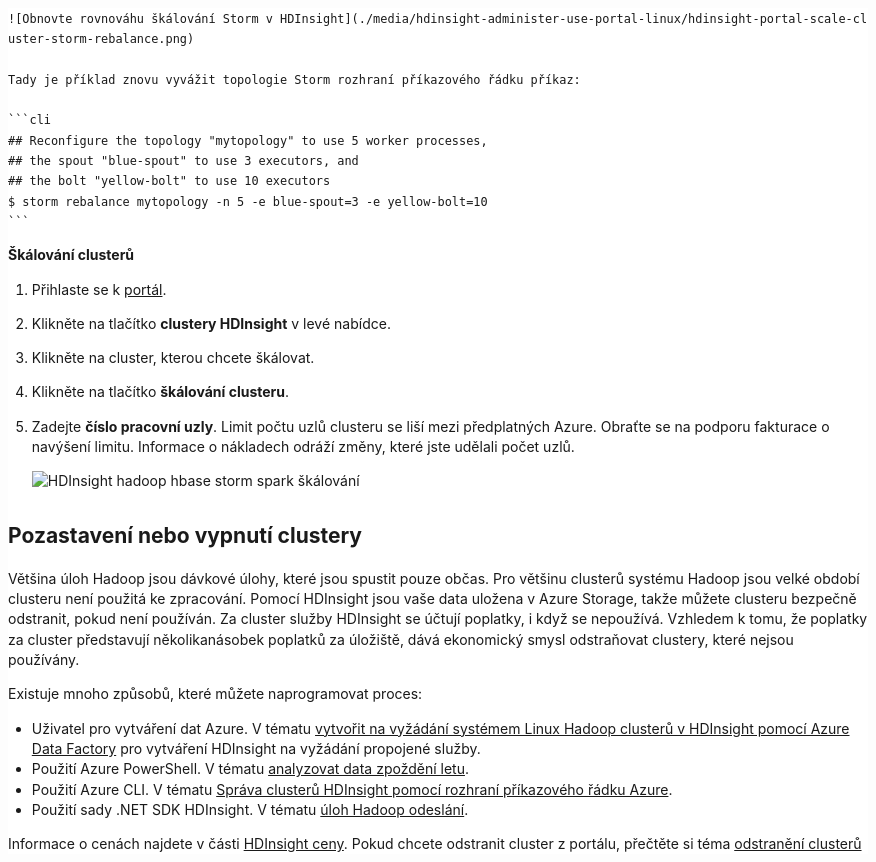     ![Obnovte rovnováhu škálování Storm v HDInsight](./media/hdinsight-administer-use-portal-linux/hdinsight-portal-scale-cluster-storm-rebalance.png)

    Tady je příklad znovu vyvážit topologie Storm rozhraní příkazového řádku příkaz:

    ```cli
    ## Reconfigure the topology "mytopology" to use 5 worker processes,
    ## the spout "blue-spout" to use 3 executors, and
    ## the bolt "yellow-bolt" to use 10 executors
    $ storm rebalance mytopology -n 5 -e blue-spout=3 -e yellow-bolt=10
    ```

**Škálování clusterů**

1. Přihlaste se k [portál][azure-portal].
2. Klikněte na tlačítko **clustery HDInsight** v levé nabídce.
3. Klikněte na cluster, kterou chcete škálovat.
3. Klikněte na tlačítko **škálování clusteru**.
4. Zadejte **číslo pracovní uzly**. Limit počtu uzlů clusteru se liší mezi předplatných Azure. Obraťte se na podporu fakturace o navýšení limitu.  Informace o nákladech odráží změny, které jste udělali počet uzlů.

    ![HDInsight hadoop hbase storm spark škálování](./media/hdinsight-administer-use-portal-linux/hdinsight-portal-scale-cluster.png)

## <a name="pauseshut-down-clusters"></a>Pozastavení nebo vypnutí clustery

Většina úloh Hadoop jsou dávkové úlohy, které jsou spustit pouze občas. Pro většinu clusterů systému Hadoop jsou velké období clusteru není použitá ke zpracování. Pomocí HDInsight jsou vaše data uložena v Azure Storage, takže můžete clusteru bezpečně odstranit, pokud není používán.
Za cluster služby HDInsight se účtují poplatky, i když se nepoužívá. Vzhledem k tomu, že poplatky za cluster představují několikanásobek poplatků za úložiště, dává ekonomický smysl odstraňovat clustery, které nejsou používány.

Existuje mnoho způsobů, které můžete naprogramovat proces:

* Uživatel pro vytváření dat Azure. V tématu [vytvořit na vyžádání systémem Linux Hadoop clusterů v HDInsight pomocí Azure Data Factory](hdinsight-hadoop-create-linux-clusters-adf.md) pro vytváření HDInsight na vyžádání propojené služby.
* Použití Azure PowerShell.  V tématu [analyzovat data zpoždění letu](hdinsight-analyze-flight-delay-data.md).
* Použití Azure CLI. V tématu [Správa clusterů HDInsight pomocí rozhraní příkazového řádku Azure](hdinsight-administer-use-command-line.md).
* Použití sady .NET SDK HDInsight. V tématu [úloh Hadoop odeslání](hadoop/submit-apache-hadoop-jobs-programmatically.md).

Informace o cenách najdete v části [HDInsight ceny](https://azure.microsoft.com/pricing/details/hdinsight/). Pokud chcete odstranit cluster z portálu, přečtěte si téma [odstranění clusterů](#delete-clusters)


[azure-portal]: https://portal.azure.com
[image-hadoopcommandline]: ./media/hdinsight-administer-use-portal-linux/hdinsight-hadoop-command-line.png "Hadoop příkazového řádku"